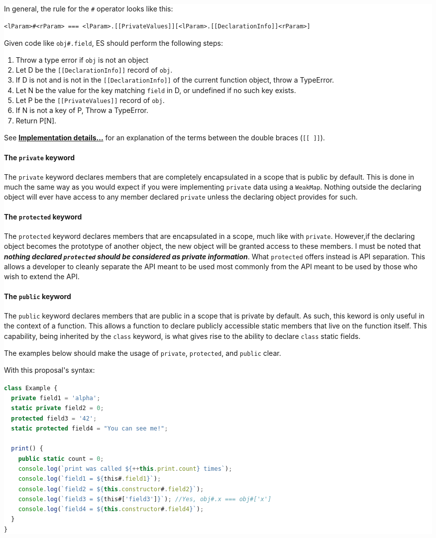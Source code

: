 In general, the rule for the `#` operator looks like this:

`<lParam>#<rParam> === <lParam>.[[PrivateValues]][<lParam>.[[DeclarationInfo]]<rParam>]`

Given code like `obj#.field`, ES should perform the following steps:
1. Throw a type error if `obj` is not an object
2. Let D be the `[[DeclarationInfo]]` record of `obj`.
3. If D is not and is not in the `[[DeclarationInfo]]` of the current function object, throw a TypeError.
4. Let N be the value for the key matching `field` in D, or undefined if no such key exists.
5. Let P be the `[[PrivateValues]]` record of `obj`.
6. If N is not a key of P, Throw a TypeError.
7. Return P[N].

See [**Implementation details...**](https://github.com/rdking/proposal-object-members/blob/master/README.md#implementation-details) for an explanation of the terms between the double braces (`[[ ]]`).

#### The `private` keyword
The `private` keyword declares members that are completely encapsulated in a scope that is public by default. This is done in much the same way as you would expect if you were implementing `private` data using a `WeakMap`. Nothing outside the declaring object will ever have access to any member declared `private` unless the declaring object provides for such. 

#### The `protected` keyword
The `protected` keyword declares members that are encapsulated in a scope, much like with `private`. However,if the declaring object becomes the prototype of another object, the new object will be granted access to these members. I must be noted that **_nothing declared `protected` should be considered as private information_**. What `protected` offers instead is API separation. This allows a developer to cleanly separate the API meant to be used most commonly from the API meant to be used by those who wish to extend the API.

#### The `public` keyword

The `public` keyword declares members that are public in a scope that is private by default. As such, this keword is only useful in the context of a function. This allows a function to declare publicly accessible static members that live on the function itself. This capability, being inherited by the `class` keyword, is what gives rise to the ability to declare `class` static fields.

The examples below should make the usage of `private`, `protected`, and `public` clear.

With this proposal's syntax:
```javascript
class Example {
  private field1 = 'alpha';
  static private field2 = 0;
  protected field3 = '42';
  static protected field4 = "You can see me!";
  
  print() {
    public static count = 0;
    console.log(`print was called ${++this.print.count} times`);
    console.log(`field1 = ${this#.field1}`);
    console.log(`field2 = ${this.constructor#.field2}`);
    console.log(`field3 = ${this#['field3']}`); //Yes, obj#.x === obj#['x']
    console.log(`field4 = ${this.constructor#.field4}`);
  }
}
```
